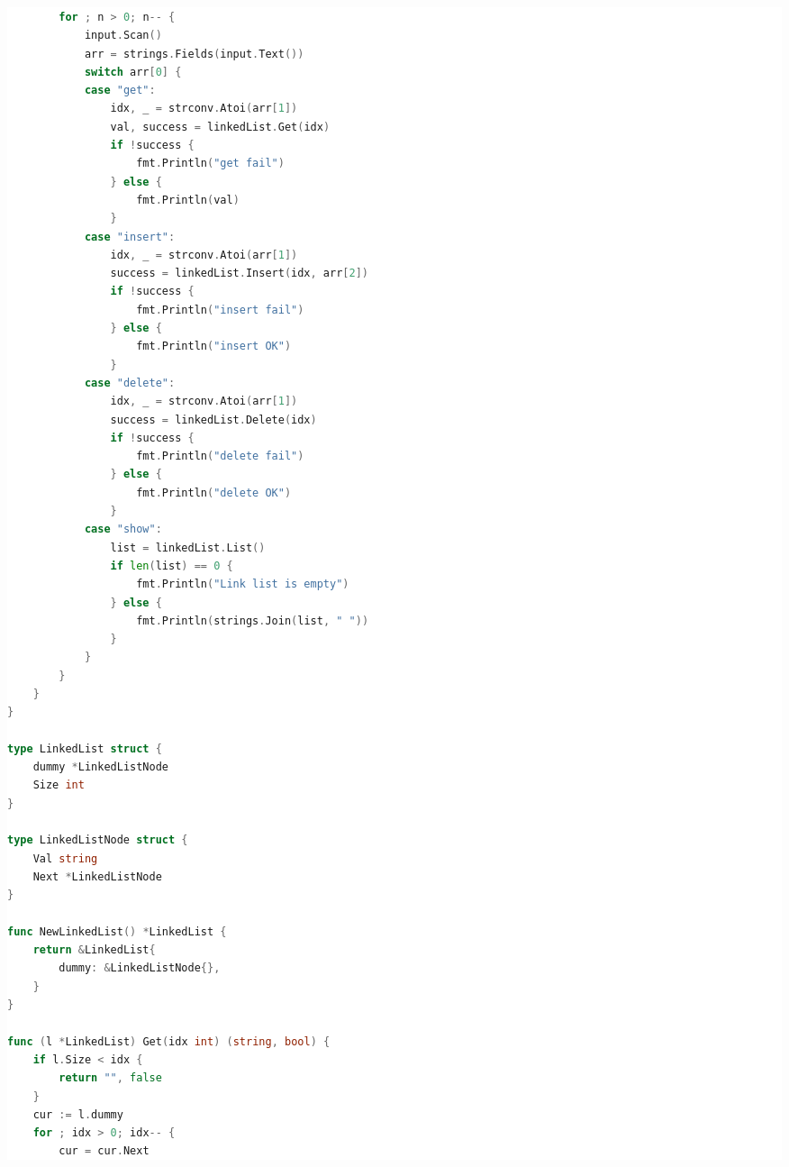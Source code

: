 ```go
        for ; n > 0; n-- {
            input.Scan()
            arr = strings.Fields(input.Text())
            switch arr[0] {
            case "get":
                idx, _ = strconv.Atoi(arr[1])
                val, success = linkedList.Get(idx)
                if !success {
                    fmt.Println("get fail")
                } else {
                    fmt.Println(val)
                }
            case "insert":
                idx, _ = strconv.Atoi(arr[1])
                success = linkedList.Insert(idx, arr[2])
                if !success {
                    fmt.Println("insert fail")
                } else {
                    fmt.Println("insert OK")
                }
            case "delete":
                idx, _ = strconv.Atoi(arr[1])
                success = linkedList.Delete(idx)
                if !success {
                    fmt.Println("delete fail")
                } else {
                    fmt.Println("delete OK")
                }
            case "show":
                list = linkedList.List()
                if len(list) == 0 {
                    fmt.Println("Link list is empty")
                } else {
                    fmt.Println(strings.Join(list, " "))
                }
            }
        }
    }
}

type LinkedList struct {
    dummy *LinkedListNode
    Size int
}

type LinkedListNode struct {
    Val string
    Next *LinkedListNode
}

func NewLinkedList() *LinkedList {
    return &LinkedList{
        dummy: &LinkedListNode{},
    }
}

func (l *LinkedList) Get(idx int) (string, bool) {
    if l.Size < idx {
        return "", false
    }
    cur := l.dummy
    for ; idx > 0; idx-- {
        cur = cur.Next
```